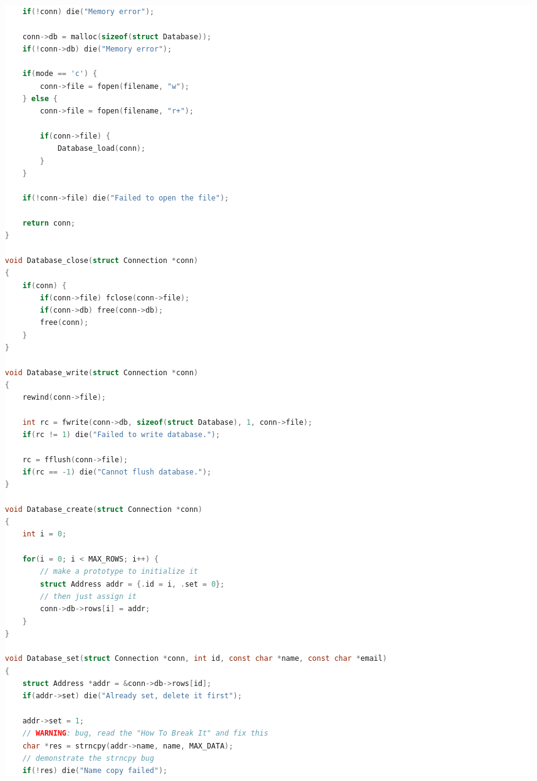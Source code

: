 ```c
    if(!conn) die("Memory error");

    conn->db = malloc(sizeof(struct Database));
    if(!conn->db) die("Memory error");

    if(mode == 'c') {
        conn->file = fopen(filename, "w");
    } else {
        conn->file = fopen(filename, "r+");

        if(conn->file) {
            Database_load(conn);
        }
    }

    if(!conn->file) die("Failed to open the file");

    return conn;
}

void Database_close(struct Connection *conn)
{
    if(conn) {
        if(conn->file) fclose(conn->file);
        if(conn->db) free(conn->db);
        free(conn);
    }
}

void Database_write(struct Connection *conn)
{
    rewind(conn->file);

    int rc = fwrite(conn->db, sizeof(struct Database), 1, conn->file);
    if(rc != 1) die("Failed to write database.");

    rc = fflush(conn->file);
    if(rc == -1) die("Cannot flush database.");
}

void Database_create(struct Connection *conn)
{
    int i = 0;

    for(i = 0; i < MAX_ROWS; i++) {
        // make a prototype to initialize it
        struct Address addr = {.id = i, .set = 0};
        // then just assign it
        conn->db->rows[i] = addr;
    }
}

void Database_set(struct Connection *conn, int id, const char *name, const char *email)
{
    struct Address *addr = &conn->db->rows[id];
    if(addr->set) die("Already set, delete it first");

    addr->set = 1;
    // WARNING: bug, read the "How To Break It" and fix this
    char *res = strncpy(addr->name, name, MAX_DATA);
    // demonstrate the strncpy bug
    if(!res) die("Name copy failed");

```